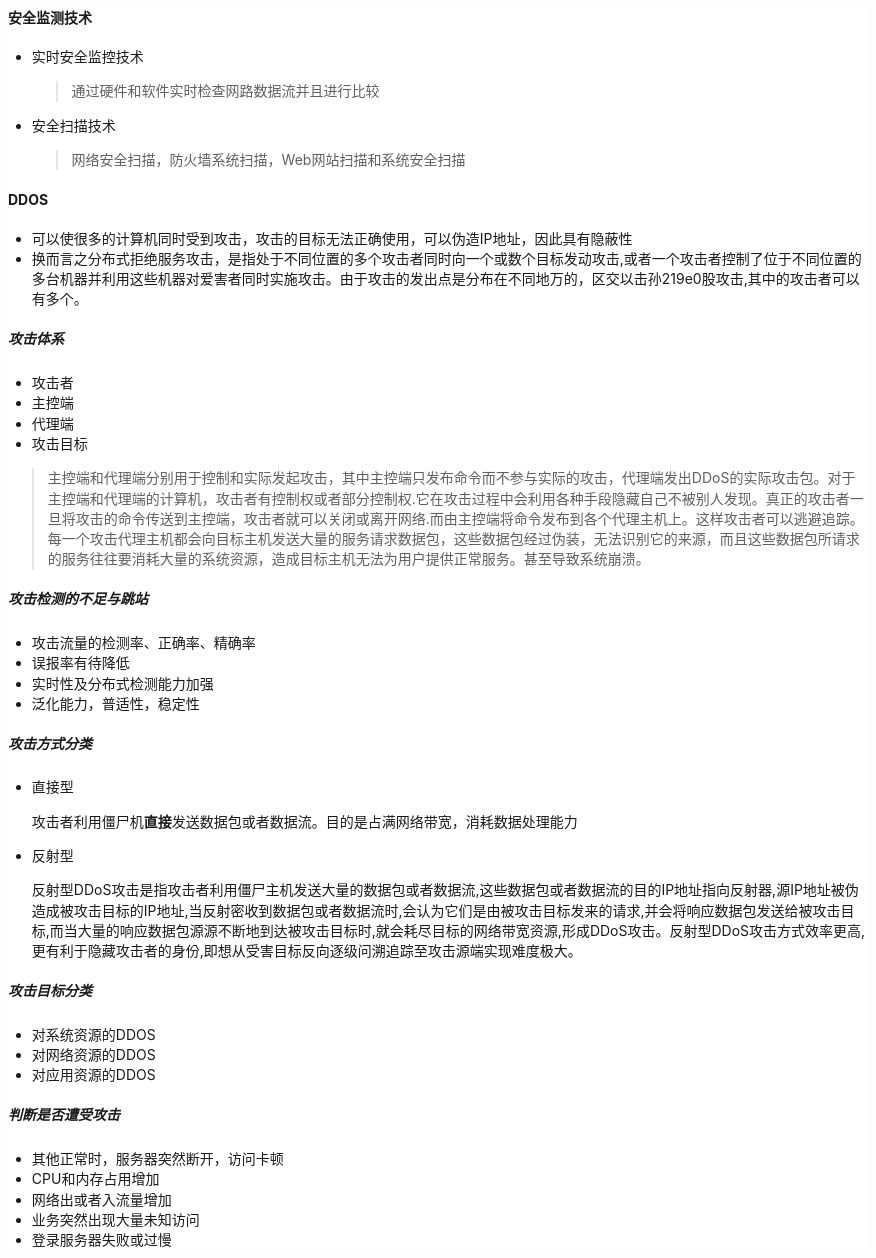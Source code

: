 #### 安全监测技术

- 实时安全监控技术

  > 通过硬件和软件实时检查网路数据流并且进行比较

- 安全扫描技术

  > 网络安全扫描，防火墙系统扫描，Web网站扫描和系统安全扫描

#### DDOS

- 可以使很多的计算机同时受到攻击，攻击的目标无法正确使用，可以伪造IP地址，因此具有隐蔽性
- 换而言之分布式拒绝服务攻击，是指处于不同位置的多个攻击者同时向一个或数个目标发动攻击,或者一个攻击者控制了位于不同位置的多台机器并利用这些机器对爱害者同时实施攻击。由于攻击的发出点是分布在不同地万的，区交以击孙219e0股攻击,其中的攻击者可以有多个。

##### 攻击体系

- 攻击者
- 主控端
- 代理端
- 攻击目标

>主控端和代理端分别用于控制和实际发起攻击，其中主控端只发布命令而不参与实际的攻击，代理端发出DDoS的实际攻击包。对于主控端和代理端的计算机，攻击者有控制权或者部分控制权.它在攻击过程中会利用各种手段隐藏自己不被别人发现。真正的攻击者一旦将攻击的命令传送到主控端，攻击者就可以关闭或离开网络.而由主控端将命令发布到各个代理主机上。这样攻击者可以逃避追踪。每一个攻击代理主机都会向目标主机发送大量的服务请求数据包，这些数据包经过伪装，无法识别它的来源，而且这些数据包所请求的服务往往要消耗大量的系统资源，造成目标主机无法为用户提供正常服务。甚至导致系统崩溃。

##### 攻击检测的不足与跳站

- 攻击流量的检测率、正确率、精确率
- 误报率有待降低
- 实时性及分布式检测能力加强
- 泛化能力，普适性，稳定性

##### 攻击方式分类

- 直接型

  攻击者利用僵尸机**直接**发送数据包或者数据流。目的是占满网络带宽，消耗数据处理能力

- 反射型

  反射型DDoS攻击是指攻击者利用僵尸主机发送大量的数据包或者数据流,这些数据包或者数据流的目的IP地址指向反射器,源IP地址被伪造成被攻击目标的IP地址,当反射密收到数据包或者数据流时,会认为它们是由被攻击目标发来的请求,并会将响应数据包发送给被攻击目标,而当大量的响应数据包源源不断地到达被攻击目标时,就会耗尽目标的网络带宽资源,形成DDoS攻击。反射型DDoS攻击方式效率更高,更有利于隐藏攻击者的身份,即想从受害目标反向逐级问溯追踪至攻击源端实现难度极大。

##### 攻击目标分类

- 对系统资源的DDOS
- 对网络资源的DDOS
- 对应用资源的DDOS

##### 判断是否遭受攻击

- 其他正常时，服务器突然断开，访问卡顿
- CPU和内存占用增加
- 网络出或者入流量增加
- 业务突然出现大量未知访问
- 登录服务器失败或过慢
